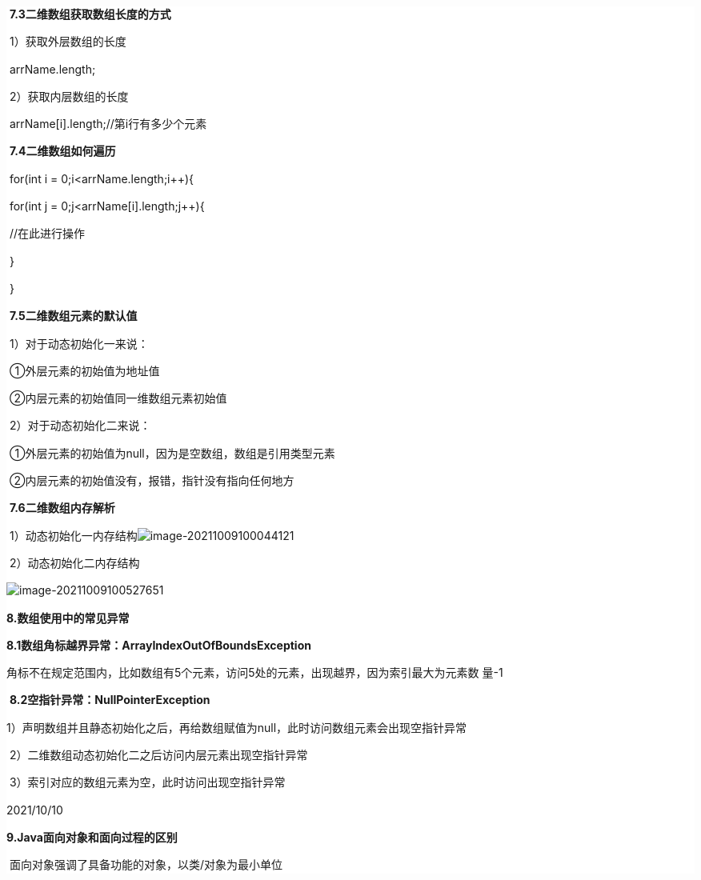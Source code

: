 ​	**7.3二维数组获取数组长度的方式**

​		1）获取外层数组的长度

​		arrName.length;

​		2）获取内层数组的长度

​		arrName[i].length;//第i行有多少个元素

​	**7.4二维数组如何遍历**

​		for(int i = 0;i<arrName.length;i++){

​			for(int j = 0;j<arrName[i].length;j++){

​				//在此进行操作

​			}

​		}

​	**7.5二维数组元素的默认值**

​		1）对于动态初始化一来说：

​			①外层元素的初始值为地址值

​			②内层元素的初始值同一维数组元素初始值

​		2）对于动态初始化二来说：

​			①外层元素的初始值为null，因为是空数组，数组是引用类型元素

​			②内层元素的初始值没有，报错，指针没有指向任何地方

​	**7.6二维数组内存解析**

​		1）动态初始化一内存结构![image-20211009100044121](C:\Users\admin\AppData\Roaming\Typora\typora-user-images\image-20211009100044121.png)

​		2）动态初始化二内存结构

![image-20211009100527651](C:\Users\admin\AppData\Roaming\Typora\typora-user-images\image-20211009100527651.png)

**8.数组使用中的常见异常**

​	**8.1数组角标越界异常：ArrayIndexOutOfBoundsException**

​		角标不在规定范围内，比如数组有5个元素，访问5处的元素，出现越界，因为索引最大为元素数		量-1

​	**8.2空指针异常：NullPointerException**

​		1）声明数组并且静态初始化之后，再给数组赋值为null，此时访问数组元素会出现空指针异常

​		2）二维数组动态初始化二之后访问内层元素出现空指针异常

​		3）索引对应的数组元素为空，此时访问出现空指针异常

2021/10/10

**9.Java面向对象和面向过程的区别**

​	面向对象强调了具备功能的对象，以类/对象为最小单位
